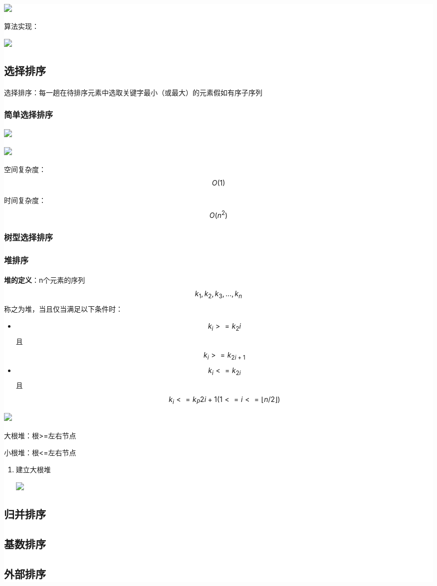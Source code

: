 ![](https://cdn.jsdelivr.net/gh/czlifetime/img/快速排序.gif)

算法实现：

![](https://cdn.jsdelivr.net/gh/czlifetime/img/快速排序.png)

## 选择排序

选择排序：每一趟在待排序元素中选取关键字最小（或最大）的元素假如有序子序列

### 简单选择排序

![](https://cdn.jsdelivr.net/gh/czlifetime/img/简单选择排序.png)

![](https://cdn.jsdelivr.net/gh/czlifetime/img//%25E9%2580%2589%25E6%258B%25A9%25E6%258E%2592%25E5%25BA%258F.gif)

空间复杂度：$$O(1)$$

时间复杂度：$$O(n^2)$$

### 树型选择排序



### 堆排序

**堆的定义**：n个元素的序列$${k_1,k_2,k_3,...,k_n}$$称之为堆，当且仅当满足以下条件时：

+ $$k_i>=k_2i$$且$$k_i>=k_{2i+1}$$
+ $$k_i<=k_{2i}$$且$$k_i<=k_P{2i+1}(1<=i<=\lfloor{n/2}\rfloor)$$

![](https://cdn.jsdelivr.net/gh/czlifetime/img/堆.png)

大根堆：根>=左右节点

小根堆：根<=左右节点

1. 建立大根堆

   ![](https://cdn.jsdelivr.net/gh/czlifetime/img/建立大根堆.png)

## 归并排序

## 基数排序

## 外部排序
